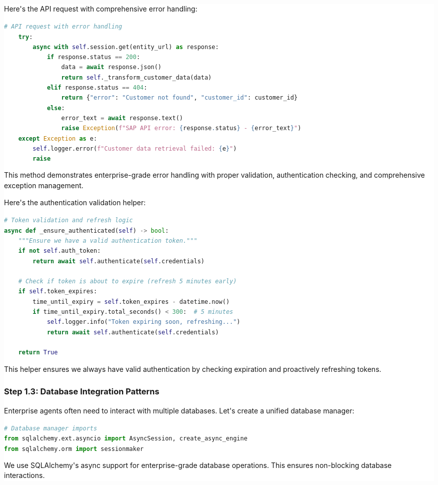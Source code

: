 Here's the API request with comprehensive error handling:

```python
# API request with error handling
    try:
        async with self.session.get(entity_url) as response:
            if response.status == 200:
                data = await response.json()
                return self._transform_customer_data(data)
            elif response.status == 404:
                return {"error": "Customer not found", "customer_id": customer_id}
            else:
                error_text = await response.text()
                raise Exception(f"SAP API error: {response.status} - {error_text}")
    except Exception as e:
        self.logger.error(f"Customer data retrieval failed: {e}")
        raise
```

This method demonstrates enterprise-grade error handling with proper validation, authentication checking, and comprehensive exception management.

Here's the authentication validation helper:

```python
# Token validation and refresh logic
async def _ensure_authenticated(self) -> bool:
    """Ensure we have a valid authentication token."""
    if not self.auth_token:
        return await self.authenticate(self.credentials)
    
    # Check if token is about to expire (refresh 5 minutes early)
    if self.token_expires:
        time_until_expiry = self.token_expires - datetime.now()
        if time_until_expiry.total_seconds() < 300:  # 5 minutes
            self.logger.info("Token expiring soon, refreshing...")
            return await self.authenticate(self.credentials)
    
    return True
```

This helper ensures we always have valid authentication by checking expiration and proactively refreshing tokens.

### Step 1.3: Database Integration Patterns

Enterprise agents often need to interact with multiple databases. Let's create a unified database manager:

```python
# Database manager imports
from sqlalchemy.ext.asyncio import AsyncSession, create_async_engine
from sqlalchemy.orm import sessionmaker
```

We use SQLAlchemy's async support for enterprise-grade database operations. This ensures non-blocking database interactions.
